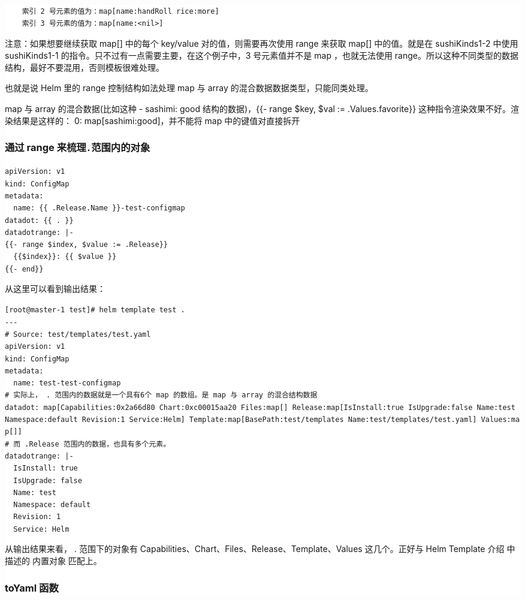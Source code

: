 ```shell
    索引 2 号元素的值为：map[name:handRoll rice:more]
    索引 3 号元素的值为：map[name:<nil>]
```

注意：如果想要继续获取 map\[] 中的每个 key/value 对的值，则需要再次使用 range 来获取 map\[] 中的值。就是在 sushiKinds1-2 中使用 sushiKinds1-1 的指令。只不过有一点需要主要，在这个例子中，3 号元素值并不是 map ，也就无法使用 range。所以这种不同类型的数据结构，最好不要混用，否则模板很难处理。

也就是说 Helm 里的 range 控制结构如法处理 map 与 array 的混合数据数据类型，只能同类处理。

map 与 array 的混合数据(比如这种 - sashimi: good 结构的数据)，{{- range $key, $val := .Values.favorite}} 这种指令渲染效果不好。渲染结果是这样的： 0: map\[sashimi:good]，并不能将 map 中的键值对直接拆开

### 通过 range 来梳理`.`范围内的对象

```shell
apiVersion: v1
kind: ConfigMap
metadata:
  name: {{ .Release.Name }}-test-configmap
datadot: {{ . }}
datadotrange: |-
{{- range $index, $value := .Release}}
  {{$index}}: {{ $value }}
{{- end}}
```

从这里可以看到输出结果：

```shell
[root@master-1 test]# helm template test .
---
# Source: test/templates/test.yaml
apiVersion: v1
kind: ConfigMap
metadata:
  name: test-test-configmap
# 实际上， . 范围内的数据就是一个具有6个 map 的数组。是 map 与 array 的混合结构数据
datadot: map[Capabilities:0x2a66d80 Chart:0xc00015aa20 Files:map[] Release:map[IsInstall:true IsUpgrade:false Name:test Namespace:default Revision:1 Service:Helm] Template:map[BasePath:test/templates Name:test/templates/test.yaml] Values:map[]]
# 而 .Release 范围内的数据，也具有多个元素。
datadotrange: |-
  IsInstall: true
  IsUpgrade: false
  Name: test
  Namespace: default
  Revision: 1
  Service: Helm
```

从输出结果来看， . 范围下的对象有 Capabilities、Chart、Files、Release、Template、Values 这几个。正好与 Helm Template 介绍 中描述的 内置对象 匹配上。

### toYaml 函数
